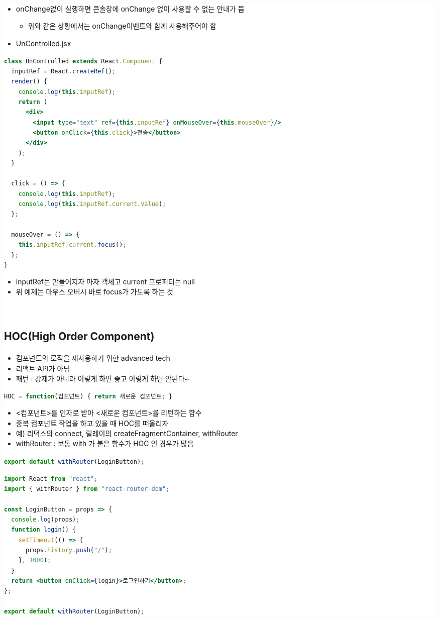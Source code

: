 - onChange없이 실행하면 콘솔창에 onChange 없이 사용할 수 없는 안내가 뜸
  - 위와 같은 상황에서는 onChange이벤트와 함께 사용해주어야 함

- UnControlled.jsx

```jsx
class UnControlled extends React.Component {
  inputRef = React.createRef();
  render() {
    console.log(this.inputRef);
    return (
      <div>
        <input type="text" ref={this.inputRef} onMouseOver={this.mouseOver}/>
        <button onClick={this.click}>전송</button>
      </div>
    );
  }

  click = () => {
    console.log(this.inputRef);
    console.log(this.inputRef.current.value);
  };

  mouseOver = () => {
    this.inputRef.current.focus();
  };
}
```

- inputRef는 만들어지자 마자 객체고 current 프로퍼티는 null
- 위 예제는 마우스 오버시 바로 focus가 가도록 하는 것

<br />

## HOC(High Order Component)

- 컴포넌트의 로직을 재사용하기 위한 advanced tech
- 리액트 API가 아님
- 패턴 : 강제가 아니라 이렇게 하면 좋고 이렇게 하면 안된다~

```javascript
HOC = function(컴포넌트) { return 새로운 컴포넌트; }
```

- <컴포넌트>를 인자로 받아 <새로운 컴포넌트>를 리턴하는 함수
- 중복 컴포넌트 작업을 하고 있을 때 HOC를 떠올리자
- 예) 리덕스의 connect, 릴레이의 createFragmentContainer, withRouter
- withRouter : 보통 with 가 붙은 함수가 HOC 인 경우가 많음

```jsx
export default withRouter(LoginButton);
```

```jsx
import React from "react";
import { withRouter } from "react-router-dom";

const LoginButton = props => {
  console.log(props);
  function login() {
    setTimeout(() => {
      props.history.push("/");
    }, 1000);
  }
  return <button onClick={login}>로그인하기</button>;
};

export default withRouter(LoginButton);
```